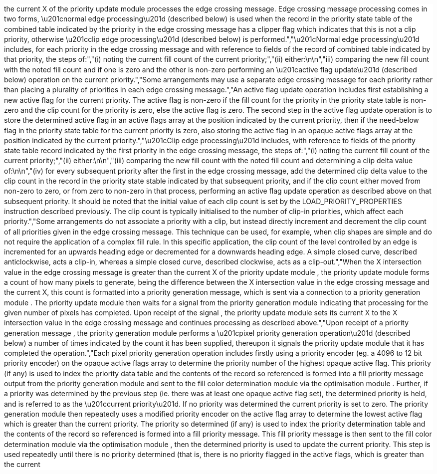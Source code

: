 the current X of the priority update module  processes the edge crossing message. Edge crossing message processing comes in two forms, \u201cnormal edge processing\u201d (described below) is used when the record in the priority state table  of the combined table  indicated by the priority in the edge crossing message has a clipper flag which indicates that this is not a clip priority, otherwise \u201cclip edge processing\u201d (described below) is performed.","\u201cNormal edge processing\u201d includes, for each priority in the edge crossing message and with reference to fields of the record of combined table  indicated by that priority, the steps of:","(i) noting the current fill count of the current priority;","(ii) either:\n\n","iii) comparing the new fill count with the noted fill count and if one is zero and the other is non-zero performing an \u201cactive flag update\u201d (described below) operation on the current priority.","Some arrangements may use a separate edge crossing message for each priority rather than placing a plurality of priorities in each edge crossing message.","An active flag update operation includes first establishing a new active flag for the current priority. The active flag is non-zero if the fill count for the priority in the priority state table  is non-zero and the clip count for the priority is zero, else the active flag is zero. The second step in the active flag update operation is to store the determined active flag in an active flags array  at the position indicated by the current priority, then if the need-below flag in the priority state table for the current priority is zero, also storing the active flag in an opaque active flags array  at the position indicated by the current priority.","\u201cClip edge processing\u201d includes, with reference to fields of the priority state table record indicated by the first priority in the edge crossing message, the steps of:","(i) noting the current fill count of the current priority;","(ii) either:\n\n","(iii) comparing the new fill count with the noted fill count and determining a clip delta value of:\n\n","(iv) for every subsequent priority after the first in the edge crossing message, add the determined clip delta value to the clip count in the record in the priority state stable indicated by that subsequent priority, and if the clip count either moved from non-zero to zero, or from zero to non-zero in that process, performing an active flag update operation as described above on that subsequent priority. It should be noted that the initial value of each clip count is set by the LOAD_PRIORITY_PROPERTIES instruction described previously. The clip count is typically initialised to the number of clip-in priorities, which affect each priority.","Some arrangements do not associate a priority with a clip, but instead directly increment and decrement the clip count of all priorities given in the edge crossing message. This technique can be used, for example, when clip shapes are simple and do not require the application of a complex fill rule. In this specific application, the clip count of the level controlled by an edge is incremented for an upwards heading edge or decremented for a downwards heading edge. A simple closed curve, described anticlockwise, acts a clip-in, whereas a simple closed curve, described clockwise, acts as a clip-out.","When the X intersection value in the edge crossing message is greater than the current X of the priority update module , the priority update module  forms a count of how many pixels to generate, being the difference between the X intersection value in the edge crossing message and the current X, this count is formatted into a priority generation message, which is sent via a connection  to a priority generation module . The priority update module  then waits for a signal  from the priority generation module  indicating that processing for the given number of pixels has completed. Upon receipt of the signal , the priority update module  sets its current X to the X intersection value in the edge crossing message and continues processing as described above.","Upon receipt of a priority generation message , the priority generation module  performs a \u201cpixel priority generation operation\u201d (described below) a number of times indicated by the count it has been supplied, thereupon it signals  the priority update module  that it has completed the operation.","Each pixel priority generation operation includes firstly using a priority encoder  (eg. a 4096 to 12 bit priority encoder) on the opaque active flags array  to determine the priority number of the highest opaque active flag. This priority (if any) is used to index the priority data table  and the contents of the record so referenced is formed into a fill priority message output  from the priority generation module  and sent to the fill color determination module  via the optimisation module . Further, if a priority was determined by the previous step (ie. there was at least one opaque active flag set), the determined priority is held, and is referred to as the \u201ccurrent priority\u201d. If no priority was determined the current priority is set to zero. The priority generation module  then repeatedly uses a modified priority encoder  on the active flag array  to determine the lowest active flag which is greater than the current priority. The priority so determined (if any) is used to index the priority determination table  and the contents of the record so referenced is formed into a fill priority message. This fill priority message is then sent  to the fill color determination module  via the optimisation module , then the determined priority is used to update the current priority. This step is used repeatedly until there is no priority determined (that is, there is no priority flagged in the active flags, which is greater than the current